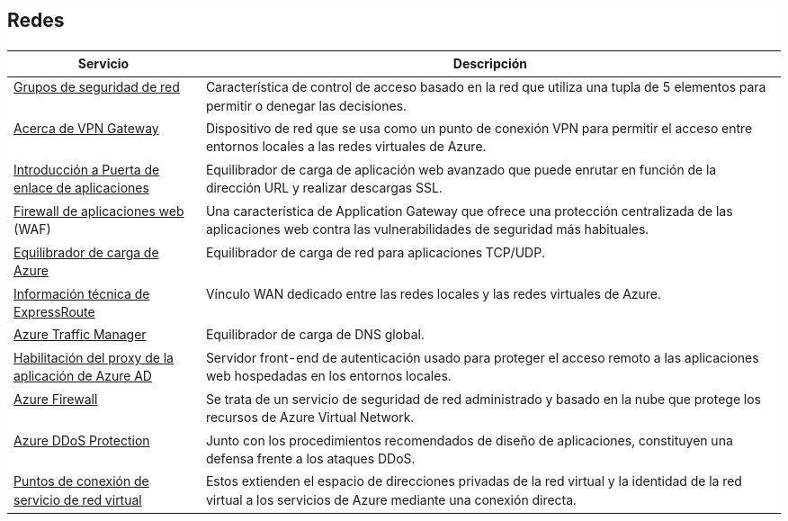 ## <a name="networking"></a>Redes
|Servicio|Descripción|
|------|--------|
| [Grupos de&nbsp;seguridad de&nbsp;red](../../virtual-network/virtual-network-vnet-plan-design-arm.md)| Característica de control de acceso basado en la red que utiliza una tupla de 5 elementos para permitir o denegar las decisiones.  |
| [Acerca de VPN Gateway](../../vpn-gateway/vpn-gateway-about-vpngateways.md)| Dispositivo de red que se usa como un punto de conexión VPN para permitir el acceso entre entornos locales a las redes virtuales de Azure.  |
| [Introducción a Puerta de enlace de aplicaciones](../../application-gateway/overview.md)|Equilibrador de carga de aplicación web avanzado que puede enrutar en función de la dirección URL y realizar descargas SSL. |
|[Firewall de aplicaciones web](../../web-application-firewall/afds/afds-overview.md) (WAF)|Una característica de Application Gateway que ofrece una protección centralizada de las aplicaciones web contra las vulnerabilidades de seguridad más habituales.|
| [Equilibrador de carga de Azure](../../load-balancer/load-balancer-overview.md)|Equilibrador de carga de red para aplicaciones TCP/UDP. |
| [Información técnica de ExpressRoute](../../expressroute/expressroute-introduction.md)| Vínculo WAN dedicado entre las redes locales y las redes virtuales de Azure. |
| [Azure Traffic Manager](../../traffic-manager/traffic-manager-overview.md)| Equilibrador de carga de DNS global.|
| [Habilitación del proxy de la aplicación de Azure AD](../../active-directory/manage-apps/application-proxy.md)| Servidor front-end de autenticación usado para proteger el acceso remoto a las aplicaciones web hospedadas en los entornos locales. |
|[Azure Firewall](../../firewall/overview.md)|Se trata de un servicio de seguridad de red administrado y basado en la nube que protege los recursos de Azure Virtual Network.|
|[Azure DDoS Protection](../../virtual-network/ddos-protection-overview.md)|Junto con los procedimientos recomendados de diseño de aplicaciones, constituyen una defensa frente a los ataques DDoS.|
|[Puntos de conexión de servicio de red virtual](../../virtual-network/virtual-network-service-endpoints-overview.md)|Estos extienden el espacio de direcciones privadas de la red virtual y la identidad de la red virtual a los servicios de Azure mediante una conexión directa.|